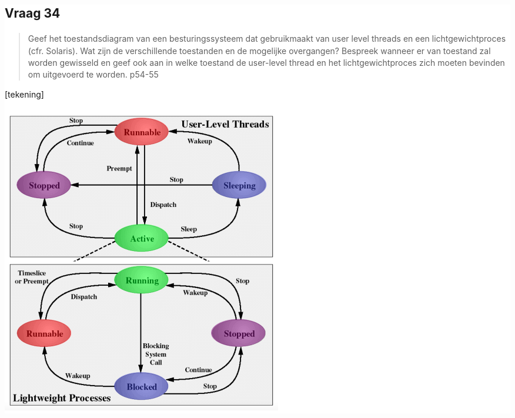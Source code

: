 


## Vraag 34

> Geef het toestandsdiagram van een besturingssysteem dat gebruikmaakt van user level threads en een lichtgewichtproces (cfr. Solaris). Wat zijn de verschillende toestanden en de mogelijke overgangen? Bespreek wanneer er van toestand zal worden gewisseld en geef ook aan in welke toestand de user-level thread en het lichtgewichtproces zich moeten bevinden om uitgevoerd te worden. p54-55

[tekening]

<img src="img/image-20220611155531113.png" alt="image-20220611155531113" style="zoom:50%;" />
